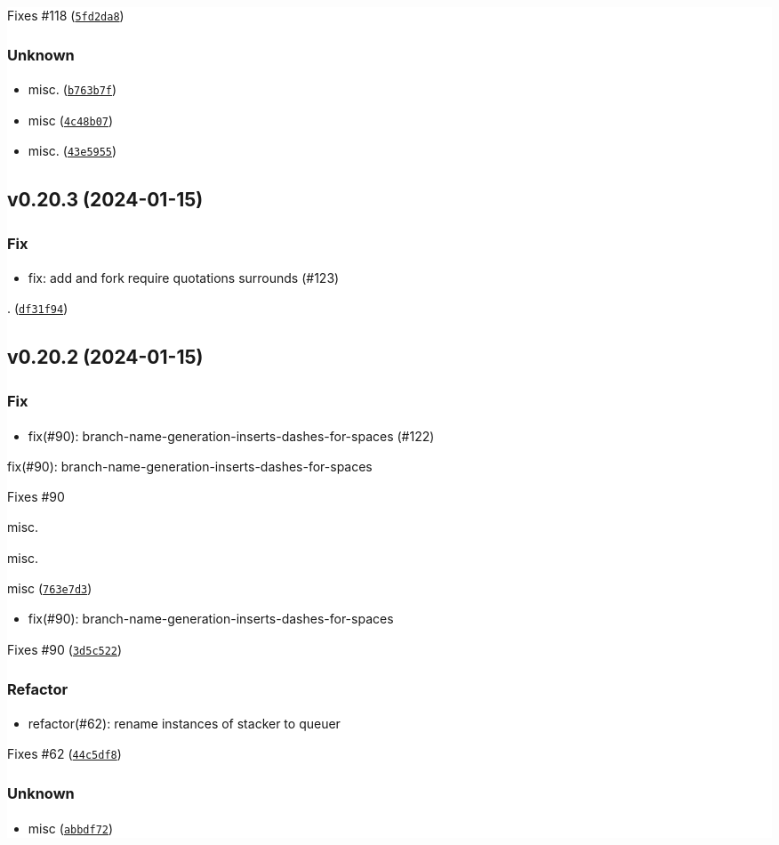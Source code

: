 Fixes #118 ([`5fd2da8`](https://github.com/MartinBernstorff/lumberman/commit/5fd2da8c01e78bb5678e20b1d18e69a045f7fb89))

### Unknown

* misc. ([`b763b7f`](https://github.com/MartinBernstorff/lumberman/commit/b763b7fa731c0f11871f0f55c202397aed1c9c63))

* misc ([`4c48b07`](https://github.com/MartinBernstorff/lumberman/commit/4c48b07a5d3277e08427637dadcc4582c23fc6e5))

* misc. ([`43e5955`](https://github.com/MartinBernstorff/lumberman/commit/43e5955fcaa1e624c8de02dde7ede14675aa6037))


## v0.20.3 (2024-01-15)

### Fix

* fix: add and fork require quotations surrounds (#123)

. ([`df31f94`](https://github.com/MartinBernstorff/lumberman/commit/df31f941f7effbc390547cceaa09cf339a78d7e7))


## v0.20.2 (2024-01-15)

### Fix

* fix(#90): branch-name-generation-inserts-dashes-for-spaces (#122)

fix(#90): branch-name-generation-inserts-dashes-for-spaces

Fixes #90

misc.

misc.

misc ([`763e7d3`](https://github.com/MartinBernstorff/lumberman/commit/763e7d36e0a016a6c218d1fdeac562848f29b3d4))

* fix(#90): branch-name-generation-inserts-dashes-for-spaces

Fixes #90 ([`3d5c522`](https://github.com/MartinBernstorff/lumberman/commit/3d5c52206b9682434569ac3ef80b1f12f3e81dc3))

### Refactor

* refactor(#62): rename instances of stacker to queuer

Fixes #62 ([`44c5df8`](https://github.com/MartinBernstorff/lumberman/commit/44c5df80aad26c39c375287b348fcfe4fb654ed3))

### Unknown

* misc ([`abbdf72`](https://github.com/MartinBernstorff/lumberman/commit/abbdf72bc89fb56b0f901e8325b24eba69719a49))
